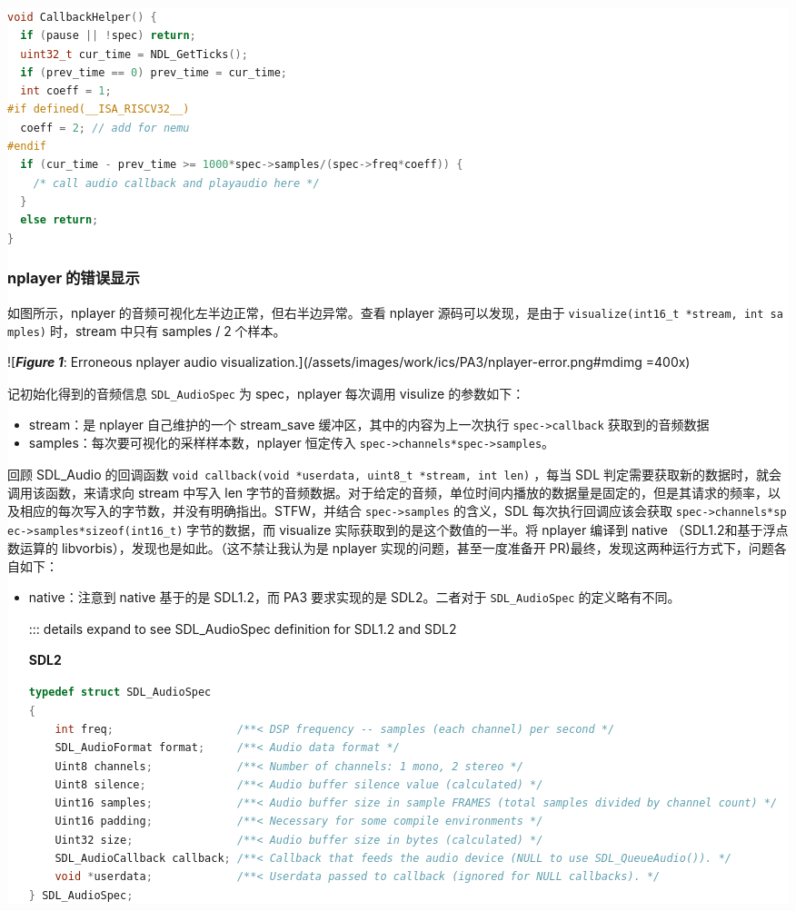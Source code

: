 ```c
void CallbackHelper() {
  if (pause || !spec) return;
  uint32_t cur_time = NDL_GetTicks();
  if (prev_time == 0) prev_time = cur_time;
  int coeff = 1;
#if defined(__ISA_RISCV32__)
  coeff = 2; // add for nemu
#endif
  if (cur_time - prev_time >= 1000*spec->samples/(spec->freq*coeff)) {
    /* call audio callback and playaudio here */
  }
  else return;
}
```

### nplayer 的错误显示

如图所示，nplayer 的音频可视化左半边正常，但右半边异常。查看 nplayer 源码可以发现，是由于 `visualize(int16_t *stream, int samples)` 时，stream 中只有 samples / 2 个样本。

![***Figure 1***: Erroneous nplayer audio visualization.](/assets/images/work/ics/PA3/nplayer-error.png#mdimg =400x)

记初始化得到的音频信息 `SDL_AudioSpec` 为 spec，nplayer 每次调用 visulize 的参数如下：

- stream：是 nplayer 自己维护的一个 stream_save 缓冲区，其中的内容为上一次执行 `spec->callback` 获取到的音频数据
- samples：每次要可视化的采样样本数，nplayer 恒定传入 `spec->channels*spec->samples`。

回顾 SDL_Audio 的回调函数 `void callback(void *userdata, uint8_t *stream, int len)` ，每当 SDL 判定需要获取新的数据时，就会调用该函数，来请求向 stream 中写入 len 字节的音频数据。对于给定的音频，单位时间内播放的数据量是固定的，但是其请求的频率，以及相应的每次写入的字节数，并没有明确指出。STFW，并结合 `spec->samples`  的含义，SDL 每次执行回调应该会获取 `spec->channels*spec->samples*sizeof(int16_t)` 字节的数据，而 visualize 实际获取到的是这个数值的一半。将 nplayer 编译到 native （SDL1.2和基于浮点数运算的 libvorbis），发现也是如此。（这不禁让我认为是 nplayer 实现的问题，甚至一度准备开 PR)最终，发现这两种运行方式下，问题各自如下：

- native：注意到 native 基于的是 SDL1.2，而 PA3 要求实现的是 SDL2。二者对于 `SDL_AudioSpec` 的定义略有不同。

  ::: details expand to see SDL_AudioSpec definition for SDL1.2 and SDL2

  **SDL2**

  ```c
  typedef struct SDL_AudioSpec
  {
      int freq;                   /**< DSP frequency -- samples (each channel) per second */
      SDL_AudioFormat format;     /**< Audio data format */
      Uint8 channels;             /**< Number of channels: 1 mono, 2 stereo */
      Uint8 silence;              /**< Audio buffer silence value (calculated) */
      Uint16 samples;             /**< Audio buffer size in sample FRAMES (total samples divided by channel count) */
      Uint16 padding;             /**< Necessary for some compile environments */
      Uint32 size;                /**< Audio buffer size in bytes (calculated) */
      SDL_AudioCallback callback; /**< Callback that feeds the audio device (NULL to use SDL_QueueAudio()). */
      void *userdata;             /**< Userdata passed to callback (ignored for NULL callbacks). */
  } SDL_AudioSpec;
  ```
